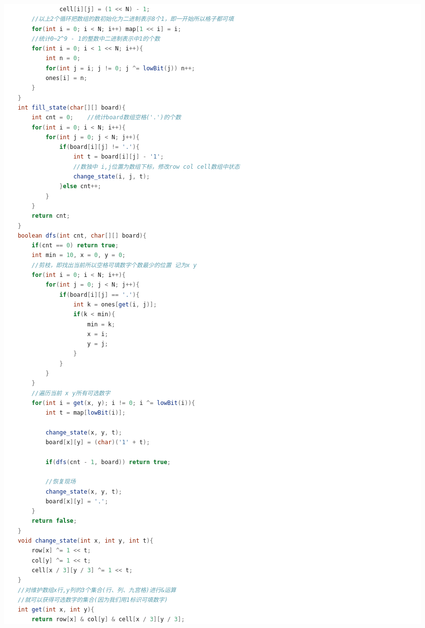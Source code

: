 ```java
                cell[i][j] = (1 << N) - 1;
        //以上2个循环把数组的数初始化为二进制表示8个1，即一开始所以格子都可填
        for(int i = 0; i < N; i++) map[1 << i] = i;
        //统计0~2^9 - 1的整数中二进制表示中1的个数
        for(int i = 0; i < 1 << N; i++){
            int n = 0;
            for(int j = i; j != 0; j ^= lowBit(j)) n++;
            ones[i] = n;
        }
    }
    int fill_state(char[][] board){
        int cnt = 0;    //统计board数组空格('.')的个数
        for(int i = 0; i < N; i++){
            for(int j = 0; j < N; j++){
                if(board[i][j] != '.'){
                    int t = board[i][j] - '1';
                    //数独中 i,j位置为数组下标，修改row col cell数组中状态
                    change_state(i, j, t);  
                }else cnt++;
            }
        }
        return cnt;
    }
    boolean dfs(int cnt, char[][] board){
        if(cnt == 0) return true;
        int min = 10, x = 0, y = 0;
        //剪枝，即找出当前所以空格可填数字个数最少的位置 记为x y
        for(int i = 0; i < N; i++){
            for(int j = 0; j < N; j++){
                if(board[i][j] == '.'){
                    int k = ones[get(i, j)];
                    if(k < min){
                        min = k;
                        x = i;
                        y = j;
                    }
                }
            }
        }
        //遍历当前 x y所有可选数字
        for(int i = get(x, y); i != 0; i ^= lowBit(i)){
            int t = map[lowBit(i)];
            
            change_state(x, y, t);
            board[x][y] = (char)('1' + t);
            
            if(dfs(cnt - 1, board)) return true;
            
            //恢复现场
            change_state(x, y, t);
            board[x][y] = '.';
        }
        return false;
    }
    void change_state(int x, int y, int t){
        row[x] ^= 1 << t;
        col[y] ^= 1 << t;
        cell[x / 3][y / 3] ^= 1 << t;
    }
    //对维护数组x行,y列的3个集合(行、列、九宫格)进行&运算
    //就可以获得可选数字的集合(因为我们用1标识可填数字)
    int get(int x, int y){
        return row[x] & col[y] & cell[x / 3][y / 3];
```